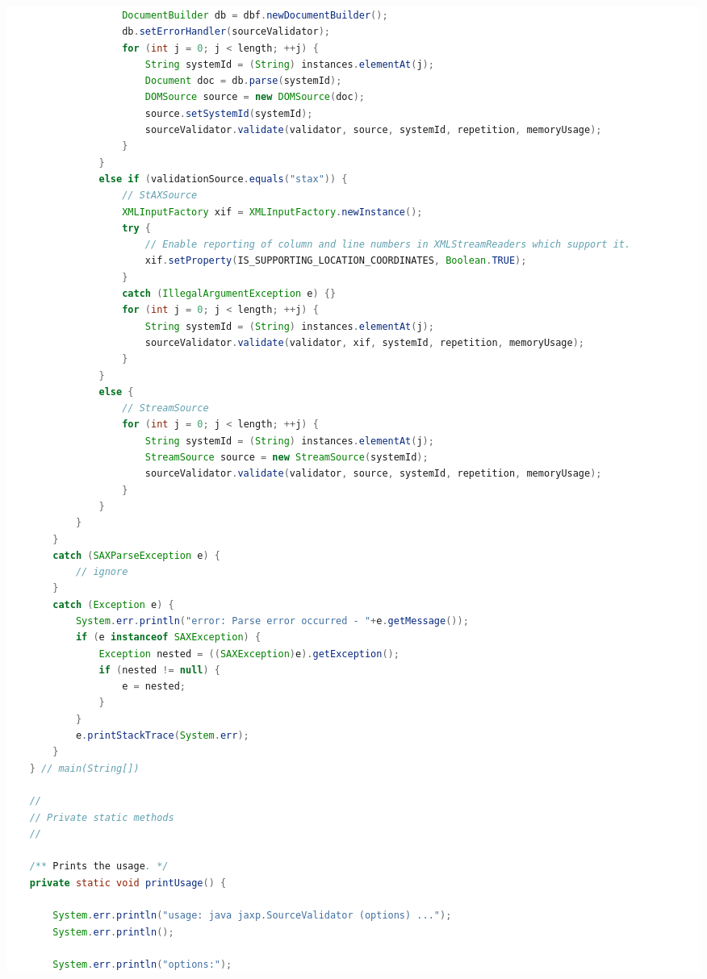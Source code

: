 ```java
                    DocumentBuilder db = dbf.newDocumentBuilder();
                    db.setErrorHandler(sourceValidator);
                    for (int j = 0; j < length; ++j) {
                        String systemId = (String) instances.elementAt(j);
                        Document doc = db.parse(systemId);
                        DOMSource source = new DOMSource(doc);
                        source.setSystemId(systemId);
                        sourceValidator.validate(validator, source, systemId, repetition, memoryUsage);
                    }
                }
                else if (validationSource.equals("stax")) {
                    // StAXSource
                    XMLInputFactory xif = XMLInputFactory.newInstance();
                    try {
                        // Enable reporting of column and line numbers in XMLStreamReaders which support it.
                        xif.setProperty(IS_SUPPORTING_LOCATION_COORDINATES, Boolean.TRUE);
                    }
                    catch (IllegalArgumentException e) {}
                    for (int j = 0; j < length; ++j) {
                        String systemId = (String) instances.elementAt(j);
                        sourceValidator.validate(validator, xif, systemId, repetition, memoryUsage);
                    }
                }
                else {
                    // StreamSource
                    for (int j = 0; j < length; ++j) {
                        String systemId = (String) instances.elementAt(j);
                        StreamSource source = new StreamSource(systemId);
                        sourceValidator.validate(validator, source, systemId, repetition, memoryUsage);
                    }
                }
            }
        }
        catch (SAXParseException e) {
            // ignore
        }
        catch (Exception e) {
            System.err.println("error: Parse error occurred - "+e.getMessage());
            if (e instanceof SAXException) {
                Exception nested = ((SAXException)e).getException();
                if (nested != null) {
                    e = nested;
                } 
            }
            e.printStackTrace(System.err);
        }
    } // main(String[])
    
    //
    // Private static methods
    //
    
    /** Prints the usage. */
    private static void printUsage() {
        
        System.err.println("usage: java jaxp.SourceValidator (options) ...");
        System.err.println();
        
        System.err.println("options:");
```